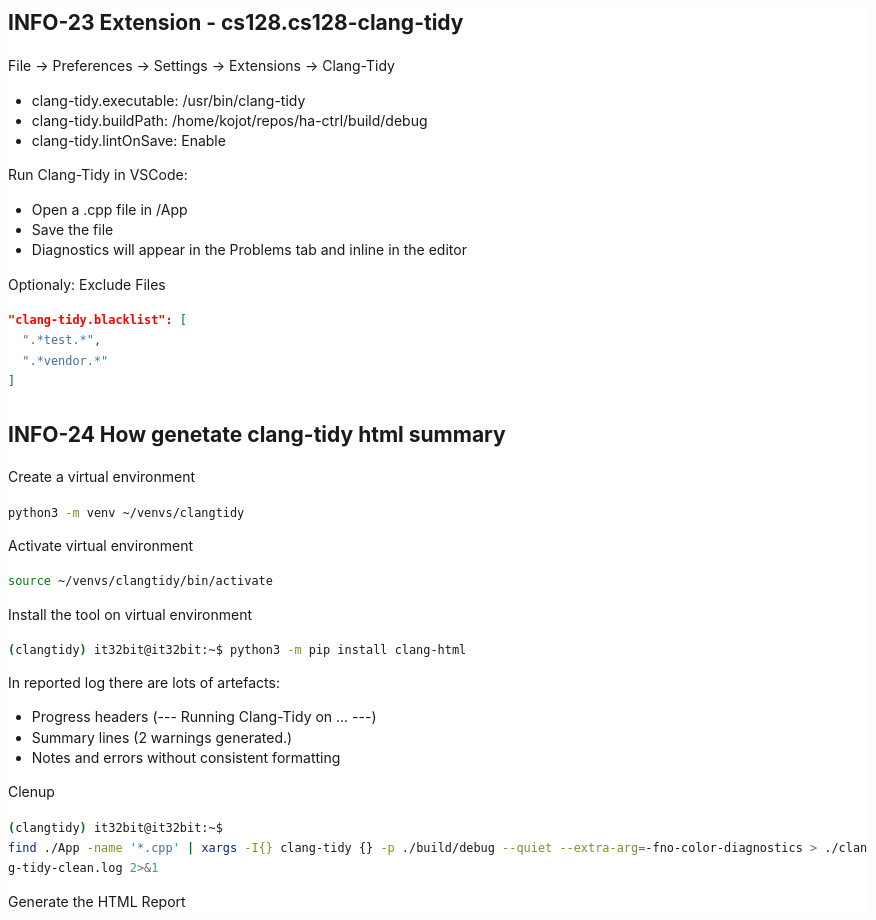 ## INFO-23 Extension - cs128.cs128-clang-tidy

File → Preferences → Settings → Extensions → Clang-Tidy

- clang-tidy.executable: /usr/bin/clang-tidy
- clang-tidy.buildPath: /home/kojot/repos/ha-ctrl/build/debug
- clang-tidy.lintOnSave: Enable

Run Clang-Tidy in VSCode:

- Open a .cpp file in /App
- Save the file
- Diagnostics will appear in the Problems tab and inline in the editor

Optionaly: Exclude Files

```json
"clang-tidy.blacklist": [
  ".*test.*",
  ".*vendor.*"
]
```

## INFO-24 How genetate clang-tidy html summary

Create a virtual environment

```bash
python3 -m venv ~/venvs/clangtidy
```

Activate virtual environment

```bash
source ~/venvs/clangtidy/bin/activate
```

Install the tool on virtual environment

```bash
(clangtidy) it32bit@it32bit:~$ python3 -m pip install clang-html
```

In reported log there are lots of artefacts:

- Progress headers (--- Running Clang-Tidy on ... ---)
- Summary lines (2 warnings generated.)
- Notes and errors without consistent formatting

Clenup

```bash
(clangtidy) it32bit@it32bit:~$
find ./App -name '*.cpp' | xargs -I{} clang-tidy {} -p ./build/debug --quiet --extra-arg=-fno-color-diagnostics > ./clang-tidy-clean.log 2>&1
```

Generate the HTML Report
